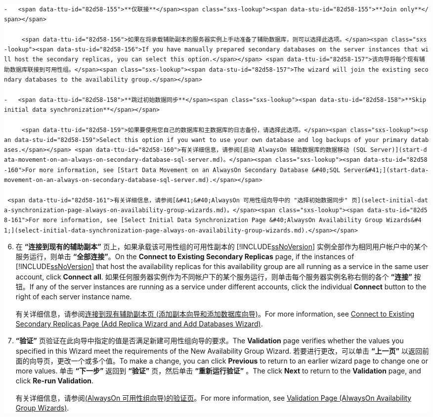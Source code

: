     -   <span data-ttu-id="82d58-155">**仅联接**</span><span class="sxs-lookup"><span data-stu-id="82d58-155">**Join only**</span></span>  
  
         <span data-ttu-id="82d58-156">如果在将承载辅助副本的服务器实例上手动准备了辅助数据库，则可以选择此选项。</span><span class="sxs-lookup"><span data-stu-id="82d58-156">If you have manually prepared secondary databases on the server instances that will host the secondary replicas, you can select this option.</span></span> <span data-ttu-id="82d58-157">该向导将每个现有辅助数据库联接到可用性组。</span><span class="sxs-lookup"><span data-stu-id="82d58-157">The wizard will join the existing secondary databases to the availability group.</span></span>  
  
    -   <span data-ttu-id="82d58-158">**跳过初始数据同步**</span><span class="sxs-lookup"><span data-stu-id="82d58-158">**Skip initial data synchronization**</span></span>  
  
         <span data-ttu-id="82d58-159">如果要使用您自己的数据库和主数据库的日志备份，请选择此选项。</span><span class="sxs-lookup"><span data-stu-id="82d58-159">Select this option if you want to use your own database and log backups of your primary databases.</span></span> <span data-ttu-id="82d58-160">有关详细信息，请参阅[启动 AlwaysOn 辅助数据库的数据移动 (SQL Server)](start-data-movement-on-an-always-on-secondary-database-sql-server.md)。</span><span class="sxs-lookup"><span data-stu-id="82d58-160">For more information, see [Start Data Movement on an AlwaysOn Secondary Database &#40;SQL Server&#41;](start-data-movement-on-an-always-on-secondary-database-sql-server.md).</span></span>  
  
     <span data-ttu-id="82d58-161">有关详细信息，请参阅[&#41;&#40;AlwaysOn 可用性组向导中的 "选择初始数据同步" 页](select-initial-data-synchronization-page-always-on-availability-group-wizards.md)。</span><span class="sxs-lookup"><span data-stu-id="82d58-161">For more information, see [Select Initial Data Synchronization Page &#40;AlwaysOn Availability Group Wizards&#41;](select-initial-data-synchronization-page-always-on-availability-group-wizards.md).</span></span>  
  
6.  <span data-ttu-id="82d58-162">在 **“连接到现有的辅助副本”** 页上，如果承载该可用性组的可用性副本的 [!INCLUDE[ssNoVersion](../../../includes/ssnoversion-md.md)] 实例全部作为相同用户帐户中的某个服务运行，则单击 **“全部连接”**。</span><span class="sxs-lookup"><span data-stu-id="82d58-162">On the **Connect to Existing Secondary Replicas** page, if the instances of [!INCLUDE[ssNoVersion](../../../includes/ssnoversion-md.md)] that host the availability replicas for this availability group are all running as a service in the same user account, click **Connect all**.</span></span> <span data-ttu-id="82d58-163">如果任何服务器实例作为不同帐户下的某个服务运行，则单击每个服务器实例名称右侧的各个 **“连接”** 按钮。</span><span class="sxs-lookup"><span data-stu-id="82d58-163">If any of the server instances are running as a service under different accounts, click the individual **Connect** button to the right of each server instance name.</span></span>  
  
     <span data-ttu-id="82d58-164">有关详细信息，请参阅[连接到现有辅助副本页 &#40;添加副本向导和添加数据库向导&#41;](connect-to-existing-secondary-replicas-page.md)。</span><span class="sxs-lookup"><span data-stu-id="82d58-164">For more information, see [Connect to Existing Secondary Replicas Page &#40;Add Replica Wizard and Add Databases Wizard&#41;](connect-to-existing-secondary-replicas-page.md).</span></span>  
  
7.  <span data-ttu-id="82d58-165">**“验证”** 页验证在此向导中指定的值是否满足新建可用性组向导的要求。</span><span class="sxs-lookup"><span data-stu-id="82d58-165">The **Validation** page verifies whether the values you specified in this Wizard meet the requirements of the New Availability Group Wizard.</span></span> <span data-ttu-id="82d58-166">若要进行更改，可以单击 **“上一页”** 以返回前面的向导页，更改一个或多个值。</span><span class="sxs-lookup"><span data-stu-id="82d58-166">To make a change, you can click **Previous** to return to an earlier wizard page to change one or more values.</span></span> <span data-ttu-id="82d58-167">单击 **“下一步”** 返回到 **“验证”** 页，然后单击 **“重新运行验证”** 。</span><span class="sxs-lookup"><span data-stu-id="82d58-167">The click **Next** to return to the **Validation** page, and click **Re-run Validation**.</span></span>  
  
     <span data-ttu-id="82d58-168">有关详细信息，请参阅[&#40;AlwaysOn 可用性组向导&#41;的验证页](validation-page-always-on-availability-group-wizards.md)。</span><span class="sxs-lookup"><span data-stu-id="82d58-168">For more information, see [Validation Page &#40;AlwaysOn Availability Group Wizards&#41;](validation-page-always-on-availability-group-wizards.md).</span></span>  
  